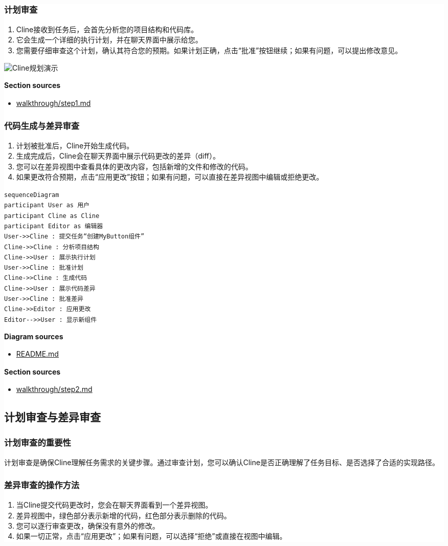 ### 计划审查

1. Cline接收到任务后，会首先分析您的项目结构和代码库。
2. 它会生成一个详细的执行计划，并在聊天界面中展示给您。
3. 您需要仔细审查这个计划，确认其符合您的预期。如果计划正确，点击“批准”按钮继续；如果有问题，可以提出修改意见。

![Cline规划演示](https://storage.googleapis.com/cline_public_images/docs/assets/cline-plan-hifi-1_compress.webp)

**Section sources**
- [walkthrough/step1.md](file://walkthrough/step1.md#L1-L7)

### 代码生成与差异审查

1. 计划被批准后，Cline开始生成代码。
2. 生成完成后，Cline会在聊天界面中展示代码更改的差异（diff）。
3. 您可以在差异视图中查看具体的更改内容，包括新增的文件和修改的代码。
4. 如果更改符合预期，点击“应用更改”按钮；如果有问题，可以直接在差异视图中编辑或拒绝更改。

```mermaid
sequenceDiagram
participant User as 用户
participant Cline as Cline
participant Editor as 编辑器
User->>Cline : 提交任务“创建MyButton组件”
Cline->>Cline : 分析项目结构
Cline->>User : 展示执行计划
User->>Cline : 批准计划
Cline->>Cline : 生成代码
Cline->>User : 展示代码差异
User->>Cline : 批准差异
Cline->>Editor : 应用更改
Editor-->>User : 显示新组件
```

**Diagram sources**
- [README.md](file://README.md#L1-L146)

**Section sources**
- [walkthrough/step2.md](file://walkthrough/step2.md#L1-L8)

## 计划审查与差异审查

### 计划审查的重要性

计划审查是确保Cline理解任务需求的关键步骤。通过审查计划，您可以确认Cline是否正确理解了任务目标、是否选择了合适的实现路径。

### 差异审查的操作方法

1. 当Cline提交代码更改时，您会在聊天界面看到一个差异视图。
2. 差异视图中，绿色部分表示新增的代码，红色部分表示删除的代码。
3. 您可以逐行审查更改，确保没有意外的修改。
4. 如果一切正常，点击“应用更改”；如果有问题，可以选择“拒绝”或直接在视图中编辑。
